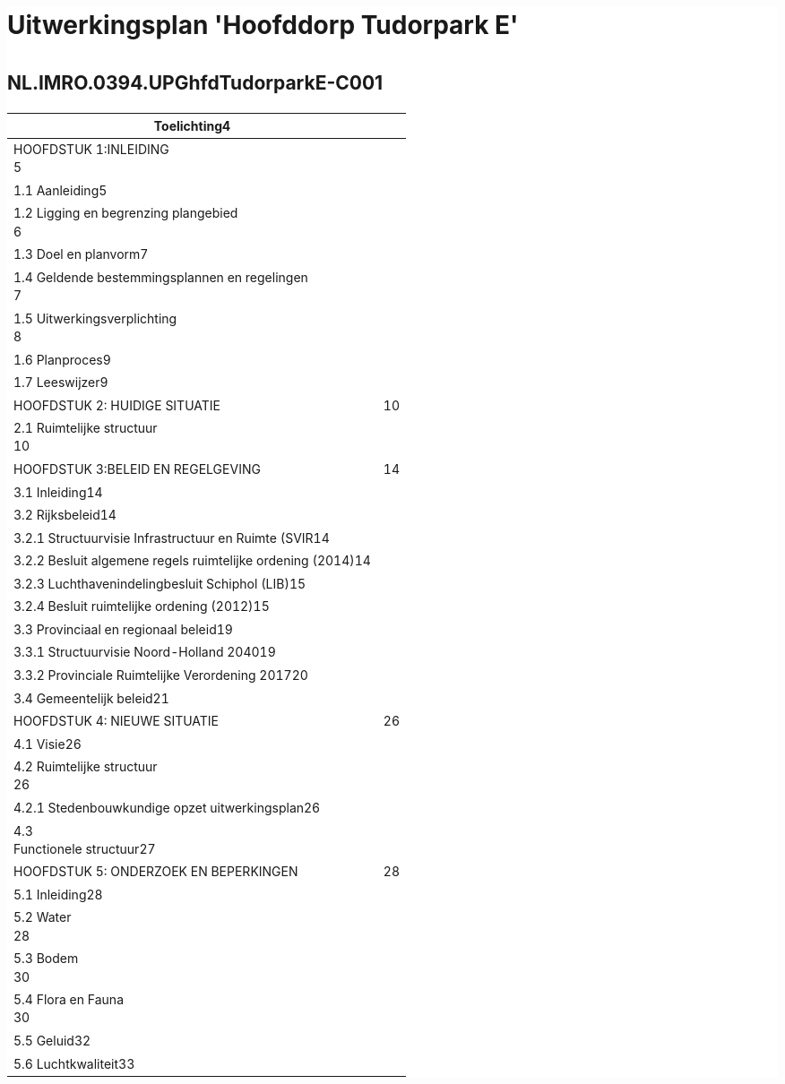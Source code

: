 # **Uitwerkingsplan 'Hoofddorp Tudorpark E'**

## **NL.IMRO.0394.UPGhfdTudorparkE-C001**

| Toelichting4                                                |    |
|-------------------------------------------------------------|----|
| HOOFDSTUK	1:INLEIDING<br>5                                  |    |
| 1.1	Aanleiding5                                             |    |
| 1.2	Ligging	en	begrenzing	plangebied<br>6                   |    |
| 1.3	Doel	en	planvorm7                                       |    |
| 1.4	Geldende	bestemmingsplannen	en	regelingen<br>7          |    |
| 1.5	Uitwerkingsverplichting<br>8                            |    |
| 1.6	Planproces9                                             |    |
| 1.7	Leeswijzer9                                             |    |
| HOOFDSTUK	2:	HUIDIGE	SITUATIE<br>                           | 10 |
| 2.1	Ruimtelijke	structuur<br>10                             |    |
| HOOFDSTUK	3:BELEID	EN	REGELGEVING<br>                       | 14 |
| 3.1	Inleiding14                                             |    |
| 3.2	Rijksbeleid14                                           |    |
| 3.2.1	Structuurvisie	Infrastructuur	en	Ruimte	(SVIR14       |    |
| 3.2.2	Besluit	algemene	regels	ruimtelijke	ordening	(2014)14 |    |
| 3.2.3	Luchthavenindelingbesluit	Schiphol	(LIB)15            |    |
| 3.2.4	Besluit	ruimtelijke	ordening	(2012)15                 |    |
| 3.3	Provinciaal	en	regionaal	beleid19                       |    |
| 3.3.1	Structuurvisie	Noord-Holland	204019                   |    |
| 3.3.2	Provinciale	Ruimtelijke	Verordening	201720            |    |
| 3.4	Gemeentelijk	beleid21                                   |    |
| HOOFDSTUK	4:	NIEUWE	SITUATIE<br>                            | 26 |
| 4.1	Visie26                                                 |    |
| 4.2	Ruimtelijke	structuur<br>26                             |    |
| 4.2.1	Stedenbouwkundige	opzet	uitwerkingsplan26             |    |
| 4.3<br>Functionele	structuur27                              |    |
| HOOFDSTUK	5:	ONDERZOEK	EN	BEPERKINGEN                       | 28 |
| 5.1	Inleiding28                                             |    |
| 5.2	Water<br>28                                             |    |
| 5.3	Bodem<br>30                                             |    |
| 5.4	Flora	en	Fauna<br>30                                    |    |
| 5.5	Geluid32                                                |    |
| 5.6	Luchtkwaliteit33                                        |    |
